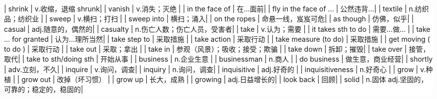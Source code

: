 | shrink                        | v.收缩，退缩  shrunk|
| vanish                        | v.消失；灭绝                                 |
| in the face of                | 在...面前|
| fly in the face of ...        | 公然违背...|
| textile                       | n.纺织品；纺织业  |
| sweep                         | v.横扫；打扫                                 |
| sweep into                    | 横扫；涌入|
| on the ropes                  | 命悬一线，岌岌可危|
| as though                     | 仿佛，似乎|
| casual                        | adj.随意的，偶然的|
| casualty                      | n.伤亡人数；伤亡人员，受害者|
| take                          | v.认为；需要        |
| it takes sth to do            | 需要...做... |
| take ... for granted          | 认为...理所当然|
| take step to                  | 采取措施          |
| take action                   | 采取行动          |
| take measure (to do)          | 采取措施          |
| get moving ( to do )          | 采取行动          |
| take out                      | 采取；拿出        |
| take in                       | 参观（风景）；吸收；接受；欺骗      |
| take down                     | 拆卸；摧毁|
| take over                     | 接管，取代|
| take to sth/doing sth         | 开始从事          |
| business                      | n.企业生意                                 |
| businessman                   | n.商人                                       |
| do business                   | 做生意，商业经营|
| shortly                       | adv.立刻，不久|
| inquire                       | v.询问，调查|
| inquiry                       | n.询问，调查|
| inquisitive                   | adj.好奇的    |
| inquisitiveness               | n.好奇心      |
| grow                          | v.种植                                       |
| grow out                      | 改掉（坏习惯）                               |
| grow up                       | 长大，成熟                                   |
| growing                       | adj.日益增长的|
| look back                     | 回顾|
| solid                         | n.固体  adj.坚固的，可靠的；稳定的，稳固的|